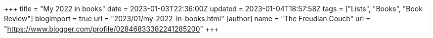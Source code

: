 +++
title = "My 2022 in books"
date = 2023-01-03T22:36:00Z
updated = 2023-01-04T18:57:58Z
tags = ["Lists", "Books", "Book Review"]
blogimport = true 
url = "2023/01/my-2022-in-books.html"
[author]
	name = "The Freudian Couch"
	uri = "https://www.blogger.com/profile/02846833382241285200"
+++

